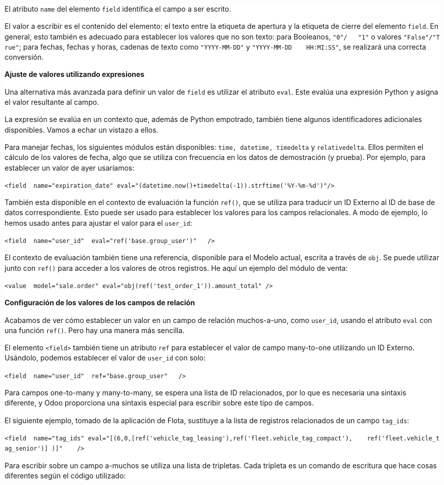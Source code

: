 El atributo `name` del elemento `field` identifica el campo a ser escrito.

El valor a escribir es el contenido del elemento: el texto entre la etiqueta de apertura y la etiqueta de cierre del elemento `field`. En general, esto también es adecuado para establecer los valores que no son texto: para Booleanos,	`"0"/	"1"`	o valores `"False"/"True"`; para fechas, fechas y horas, cadenas de texto como `"YYYY-MM-DD"`	y	`"YYYY-MM-DD	HH:MI:SS"`, se realizará una correcta conversión.
 

**Ajuste de valores utilizando expresiones**

Una alternativa más avanzada para definir un valor de `field` es utilizar el atributo `eval`. Este evalúa una expresión Python y asigna el valor resultante al campo.

La expresión se evalúa en un contexto que, además de Python empotrado, también tiene algunos identificadores adicionales disponibles. Vamos a echar un vistazo a ellos.

Para manejar fechas, los siguientes módulos están disponibles: `time, datetime, timedelta` y `relativedelta`. Ellos permiten el cálculo de los valores de fecha, algo que se utiliza con frecuencia en los datos de demostración (y prueba). Por ejemplo, para establecer un valor de ayer usaríamos:
```
<field	name="expiration_date" eval="(datetime.now()+timedelta(-1)).strftime('%Y-%m-%d')"/>
``` 
También esta disponible en el contexto de evaluación la función `ref()`, que se utiliza para traducir un ID Externo al ID de base de datos correspondiente. Esto puede ser usado para establecer los valores para los campos relacionales. A modo de ejemplo, lo hemos usado antes para ajustar el valor para el `user_id`:
```
<field	name="user_id"	eval="ref('base.group_user')"	/> 
```
El contexto de evaluación también tiene una referencia, disponible para el Modelo actual, escrita a través de `obj`. Se puede utilizar junto con	`ref()`	para acceder a los valores de otros registros. He aquí un ejemplo del módulo de venta:
``` 
<value	model="sale.order" eval="obj(ref('test_order_1')).amount_total"	/> 
```

**Configuración de los valores de los campos de relación**

Acabamos de ver cómo establecer un valor en un campo de relación muchos-a-uno, como `user_id`, usando el atributo `eval` con una función	`ref()`. Pero hay una manera más sencilla. 

El elemento	`<field>` también tiene un atributo `ref` para establecer el valor de campo many-to-one utilizando un ID Externo. Usándolo, podemos establecer el valor de `user_id` con solo: 
```
<field	name="user_id"	ref="base.group_user"	/> 
```
Para campos	one-to-many	y	many-to-many,	se espera una lista de ID relacionados, por lo que es necesaria una sintaxis diferente, y Odoo proporciona una sintaxis especial para escribir sobre este tipo de campos.

El siguiente ejemplo, tomado de la aplicación de Flota, sustituye a la lista de registros relacionados de un campo `tag_ids`:
```
<field	name="tag_ids" eval="[(6,0,[ref('vehicle_tag_leasing'),ref('fleet.vehicle_tag_compact'),	ref('fleet.vehicle_tag_senior')] )]"	/> 
```
Para escribir sobre un campo a-muchos se utiliza una lista de tripletas. Cada tripleta es un comando de escritura que hace cosas diferentes según el código utilizado:
